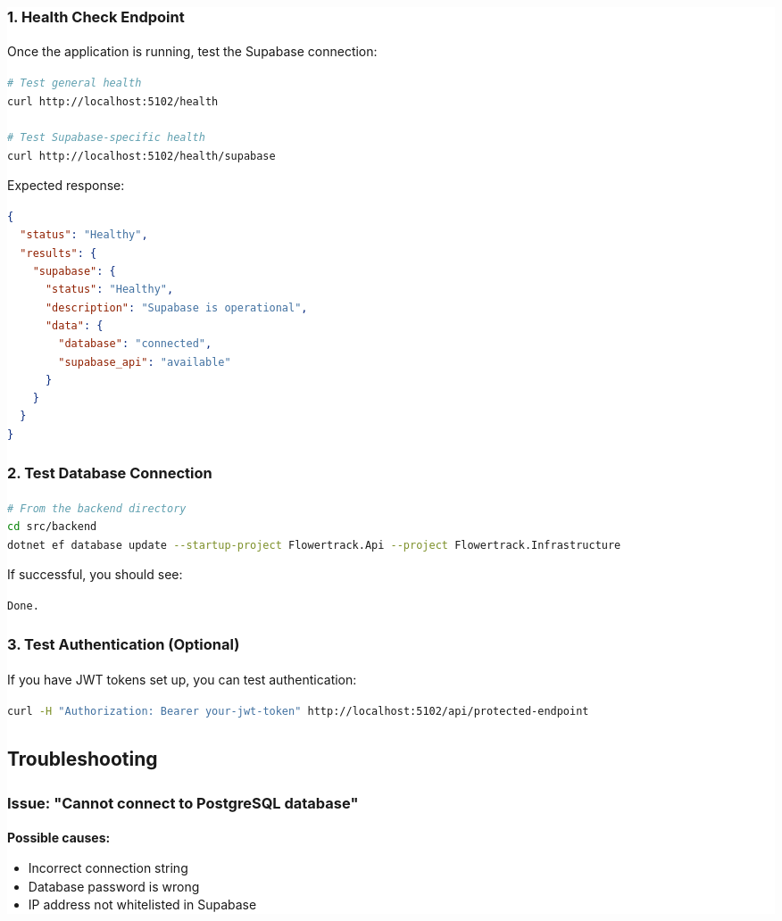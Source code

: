 ### 1. Health Check Endpoint

Once the application is running, test the Supabase connection:

```bash
# Test general health
curl http://localhost:5102/health

# Test Supabase-specific health
curl http://localhost:5102/health/supabase
```

Expected response:
```json
{
  "status": "Healthy",
  "results": {
    "supabase": {
      "status": "Healthy",
      "description": "Supabase is operational",
      "data": {
        "database": "connected",
        "supabase_api": "available"
      }
    }
  }
}
```

### 2. Test Database Connection

```bash
# From the backend directory
cd src/backend
dotnet ef database update --startup-project Flowertrack.Api --project Flowertrack.Infrastructure
```

If successful, you should see:
```
Done.
```

### 3. Test Authentication (Optional)

If you have JWT tokens set up, you can test authentication:

```bash
curl -H "Authorization: Bearer your-jwt-token" http://localhost:5102/api/protected-endpoint
```

## Troubleshooting

### Issue: "Cannot connect to PostgreSQL database"

**Possible causes:**
- Incorrect connection string
- Database password is wrong
- IP address not whitelisted in Supabase
